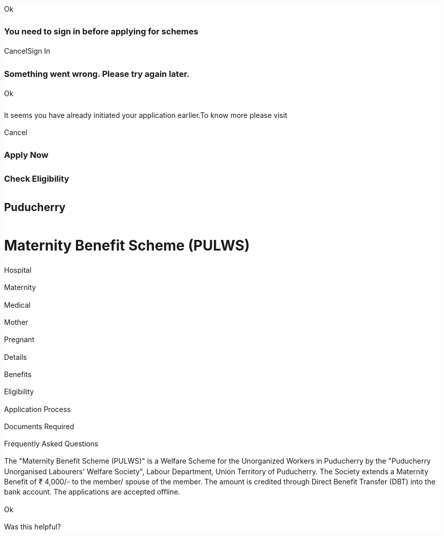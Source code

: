 Ok

### 

### You need to sign in before applying for schemes

CancelSign In

### Something went wrong. Please try again later.

Ok

### 

It seems you have already initiated your application earlier.To know more please visit

Cancel

### Apply Now

### Check Eligibility

Puducherry
----------

Maternity Benefit Scheme (PULWS)
================================

Hospital

Maternity

Medical

Mother

Pregnant

Details

Benefits

Eligibility

Application Process

Documents Required

Frequently Asked Questions

The "Maternity Benefit Scheme (PULWS)" is a Welfare Scheme for the Unorganized Workers in Puducherry by the "Puducherry Unorganised Labourers' Welfare Society", Labour Department, Union Territory of Puducherry. The Society extends a Maternity Benefit of ₹ 4,000/- to the member/ spouse of the member. The amount is credited through Direct Benefit Transfer (DBT) into the bank account. The applications are accepted offline.

Ok

Was this helpful?

